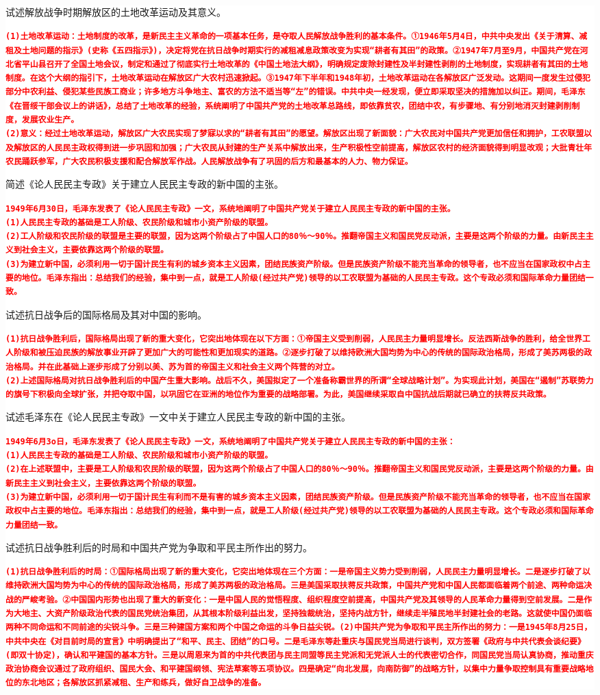 

试述解放战争时期解放区的土地改革运动及其意义。

```json
(1)土地改革运动：土地制度的改革，是新民主主义革命的一项基本任务，是夺取人民解放战争胜利的基本条件。①1946年5月4日，中共中央发出《关于清算、减租及土地问题的指示》(史称《五四指示》)，决定将党在抗日战争时期实行的减租减息政策改变为实现“耕者有其田”的政策。②1947年7月至9月，中国共产党在河北省平山县召开了全国土地会议，制定和通过了彻底实行土地改革的《中国土地法大纲》，明确规定废除封建性及半封建性剥削的土地制度，实现耕者有其田的土地制度。在这个大纲的指引下，土地改革运动在解放区广大农村迅速掀起。③1947年下半年和1948年初，土地改革运动在各解放区广泛发动。这期间一度发生过侵犯部分中农利益、侵犯某些民族工商业；许多地方斗争地主、富农的方法不适当等“左”的错误。中共中央一经发现，便立即采取坚决的措施加以纠正。期间，毛泽东《在晋绥干部会议上的讲话》，总结了土地改革的经验，系统阐明了中国共产党的土地改革总路线，即依靠贫农，团结中农，有步骤地、有分别地消灭封建剥削制度，发展农业生产。
(2)意义：经过土地改革运动，解放区广大农民实现了梦寐以求的“耕者有其田”的愿望。解放区出现了新面貌：广大农民对中国共产党更加信任和拥护，工农联盟以及解放区的人民民主政权得到进一步巩固和加强；广大农民从封建的生产关系中解放出来，生产积极性空前提高，解放区农村的经济面貌得到明显改观；大批青壮年农民踊跃参军，广大农民积极支援和配合解放军作战。人民解放战争有了巩固的后方和最基本的人力、物力保证。

```



简述《论人民民主专政》关于建立人民民主专政的新中国的主张。

```json
1949年6月30日，毛泽东发表了《论人民民主专政》一文，系统地阐明了中国共产党关于建立人民民主专政的新中国的主张。
(1)人民民主专政的基础是工人阶级、农民阶级和城市小资产阶级的联盟。
(2)工人阶级和农民阶级的联盟是主要的联盟，因为这两个阶级占了中国人口的80％～90％。推翻帝国主义和国民党反动派，主要是这两个阶级的力量。由新民主主义到社会主义，主要依靠这两个阶级的联盟。
(3)为建立新中国，必须利用一切于国计民生有利的城乡资本主义因素，团结民族资产阶级。但是民族资产阶级不能充当革命的领导者，也不应当在国家政权中占主要的地位。毛泽东指出：总结我们的经验，集中到一点，就是工人阶级(经过共产党)领导的以工农联盟为基础的人民民主专政。这个专政必须和国际革命力量团结一致。
```



试述抗日战争后的国际格局及其对中国的影响。

```json
(1)抗日战争胜利后，国际格局出现了新的重大变化，它突出地体现在以下方面：①帝国主义受到削弱，人民民主力量明显增长。反法西斯战争的胜利，给全世界工人阶级和被压迫民族的解放事业开辟了更加广大的可能性和更加现实的道路。②逐步打破了以维持欧洲大国均势为中心的传统的国际政治格局，形成了美苏两极的政治格局。并在此基础上逐步形成了分别以美、苏为首的帝国主义和社会主义两个阵营的对立。
(2)上述国际格局对抗日战争胜利后的中国产生重大影响。战后不久，美国拟定了一个准备称霸世界的所谓“全球战略计划”。为实现此计划，美国在“遏制”苏联势力的旗号下积极向全球扩张，并把夺取中国，以巩固它在亚洲的地位作为重要的战略部署。为此，美国继续采取自中国抗战后期就已确立的扶蒋反共政策。

```



试述毛泽东在《论人民民主专政》一文中关于建立人民民主专政的新中国的主张。

```json
1949年6月3o日，毛泽东发表了《论人民民主专政》一文，系统地阐明了中国共产党关于建立人民民主专政的新中国的主张：
(1)人民民主专政的基础是工人阶级、农民阶级和城市小资产阶级的联盟。
(2)在上述联盟中，主要是工人阶级和农民阶级的联盟，因为这两个阶级占了中国人口的80％～90％。推翻帝国主义和国民党反动派，主要是这两个阶级的力量。由新民主主义到社会主义，主要依靠这两个阶级的联盟。
(3)为建立新中国，必须利用一切于国计民生有利而不是有害的城乡资本主义因素，团结民族资产阶级。但是民族资产阶级不能充当革命的领导者，也不应当在国家政权中占主要的地位。毛泽东指出：总结我们的经验，集中到一点，就是工人阶级(经过共产党)领导的以工农联盟为基础的人民民主专政。这个专政必须和国际革命力量团结一致。

```



试述抗日战争胜利后的时局和中国共产党为争取和平民主所作出的努力。

```json
(1)抗日战争胜利后的时局：①国际格局出现了新的重大变化，它突出地体现在三个方面：一是帝国主义势力受到削弱，人民民主力量明显增长。二是逐步打破了以维持欧洲大国均势为中心的传统的国际政治格局，形成了美苏两极的政治格局。三是美国采取扶蒋反共政策，中国共产党和中国人民都面临着两个前途、两种命运决战的严峻考验。②中国国内形势也出现了重大的新变化：一是中国人民的觉悟程度、组织程度空前提高，中国共产党及其领导的人民革命力量得到空前发展。二是作为大地主、大资产阶级政治代表的国民党统治集团，从其根本阶级利益出发，坚持独裁统治，坚持内战方针，继续走半殖民地半封建社会的老路。这就使中国仍面临两种不同命运和不同前途的尖锐斗争。三是三种建国方案和两个中国之命运的斗争日益尖锐。(2)中国共产党为争取和平民主所作出的努力：一是1945年8月25日，中共中央在《对目前时局的宣言》中明确提出了“和平、民主、团结”的口号。二是毛泽东等赴重庆与国民党当局进行谈判，双方签署《政府与中共代表会谈纪要》(即双十协定)，确认和平建国的基本方针。三是以周恩来为首的中共代表团与民主同盟等民主党派和无党派人士的代表密切合作，同国民党当局认真协商，推动重庆政治协商会议通过了政府组织、国民大会、和平建国纲领、宪法草案等五项协议。四是确定“向北发展，向南防御”的战略方针，以集中力量争取控制具有重要战略地位的东北地区；各解放区抓紧减租、生产和练兵，做好自卫战争的准备。

```
